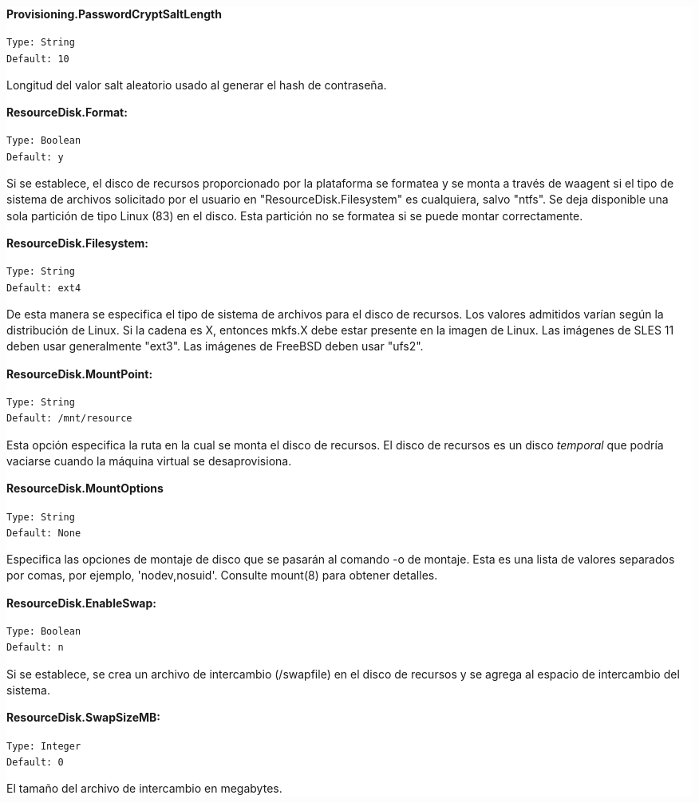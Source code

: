 **Provisioning.PasswordCryptSaltLength**  
```txt
Type: String  
Default: 10
```
Longitud del valor salt aleatorio usado al generar el hash de contraseña.

**ResourceDisk.Format:**  
```txt
Type: Boolean  
Default: y
```
Si se establece, el disco de recursos proporcionado por la plataforma se formatea y se monta a través de waagent si el tipo de sistema de archivos solicitado por el usuario en "ResourceDisk.Filesystem" es cualquiera, salvo "ntfs". Se deja disponible una sola partición de tipo Linux (83) en el disco. Esta partición no se formatea si se puede montar correctamente.

**ResourceDisk.Filesystem:**  
```txt
Type: String  
Default: ext4
```
De esta manera se especifica el tipo de sistema de archivos para el disco de recursos. Los valores admitidos varían según la distribución de Linux. Si la cadena es X, entonces mkfs.X debe estar presente en la imagen de Linux. Las imágenes de SLES 11 deben usar generalmente "ext3". Las imágenes de FreeBSD deben usar "ufs2".

**ResourceDisk.MountPoint:**  
```txt
Type: String  
Default: /mnt/resource 
```
Esta opción especifica la ruta en la cual se monta el disco de recursos. El disco de recursos es un disco *temporal* que podría vaciarse cuando la máquina virtual se desaprovisiona.

**ResourceDisk.MountOptions**  
```txt
Type: String  
Default: None
```
Especifica las opciones de montaje de disco que se pasarán al comando -o de montaje. Esta es una lista de valores separados por comas, por ejemplo, 'nodev,nosuid'. Consulte mount(8) para obtener detalles.

**ResourceDisk.EnableSwap:**  
```txt
Type: Boolean  
Default: n
```
Si se establece, se crea un archivo de intercambio (/swapfile) en el disco de recursos y se agrega al espacio de intercambio del sistema.

**ResourceDisk.SwapSizeMB:**  
```txt
Type: Integer  
Default: 0
```
El tamaño del archivo de intercambio en megabytes.
